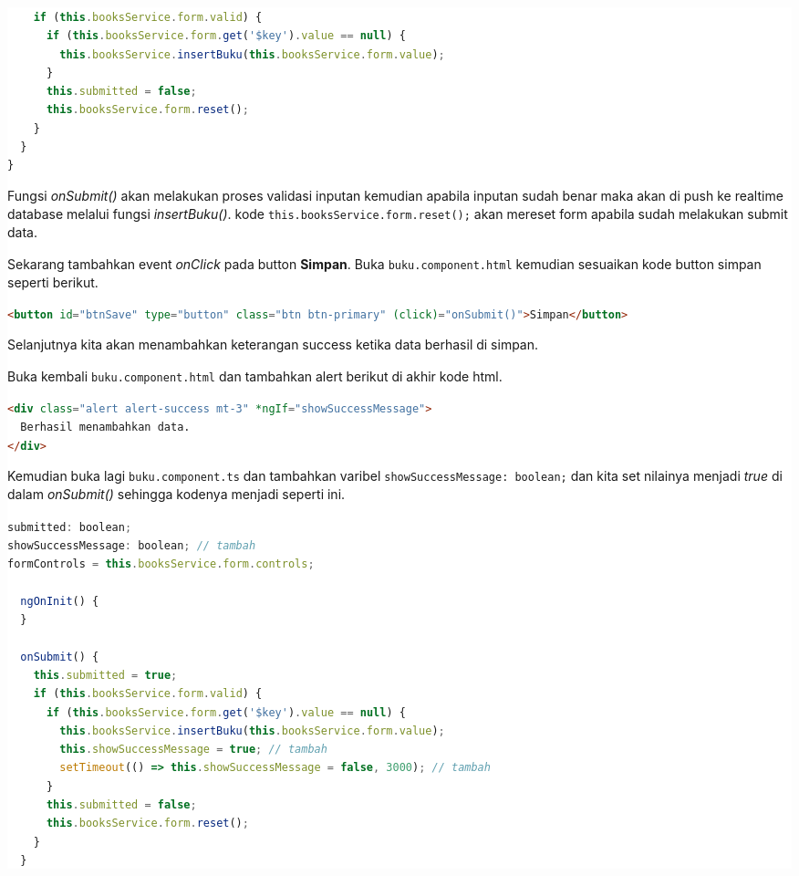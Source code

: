 ```javascript
    if (this.booksService.form.valid) {
      if (this.booksService.form.get('$key').value == null) {
        this.booksService.insertBuku(this.booksService.form.value);
      }
      this.submitted = false;
      this.booksService.form.reset();
    }
  }
}
```

Fungsi *onSubmit()* akan melakukan proses validasi inputan kemudian apabila inputan sudah benar maka akan di push ke realtime database melalui fungsi *insertBuku()*. kode `this.booksService.form.reset();` akan mereset form apabila sudah melakukan submit data.

Sekarang tambahkan event *onClick* pada button **Simpan**. Buka `buku.component.html` kemudian sesuaikan kode button simpan seperti berikut.

```html
<button id="btnSave" type="button" class="btn btn-primary" (click)="onSubmit()">Simpan</button>
```

Selanjutnya kita akan menambahkan keterangan success ketika data berhasil di simpan.

Buka kembali `buku.component.html` dan tambahkan alert berikut di akhir kode html.

```html
<div class="alert alert-success mt-3" *ngIf="showSuccessMessage">
  Berhasil menambahkan data.
</div>
```

Kemudian buka lagi `buku.component.ts` dan tambahkan varibel `showSuccessMessage: boolean;` dan kita set nilainya menjadi *true* di dalam *onSubmit()* sehingga kodenya menjadi seperti ini.

```javascript
submitted: boolean;
showSuccessMessage: boolean; // tambah
formControls = this.booksService.form.controls;

  ngOnInit() {
  }

  onSubmit() {
    this.submitted = true;
    if (this.booksService.form.valid) {
      if (this.booksService.form.get('$key').value == null) {
        this.booksService.insertBuku(this.booksService.form.value);
		this.showSuccessMessage = true; // tambah
        setTimeout(() => this.showSuccessMessage = false, 3000); // tambah
      }
      this.submitted = false;
      this.booksService.form.reset();
    }
  }
```
